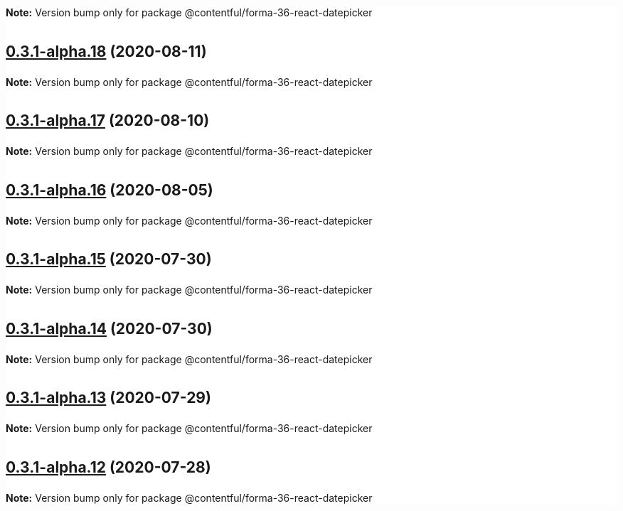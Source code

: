 **Note:** Version bump only for package @contentful/forma-36-react-datepicker

## [0.3.1-alpha.18](https://github.com/contentful/forma-36/compare/@contentful/forma-36-react-datepicker@0.3.1-alpha.17...@contentful/forma-36-react-datepicker@0.3.1-alpha.18) (2020-08-11)

**Note:** Version bump only for package @contentful/forma-36-react-datepicker

## [0.3.1-alpha.17](https://github.com/contentful/forma-36/compare/@contentful/forma-36-react-datepicker@0.3.1-alpha.16...@contentful/forma-36-react-datepicker@0.3.1-alpha.17) (2020-08-10)

**Note:** Version bump only for package @contentful/forma-36-react-datepicker

## [0.3.1-alpha.16](https://github.com/contentful/forma-36/compare/@contentful/forma-36-react-datepicker@0.3.1-alpha.15...@contentful/forma-36-react-datepicker@0.3.1-alpha.16) (2020-08-05)

**Note:** Version bump only for package @contentful/forma-36-react-datepicker

## [0.3.1-alpha.15](https://github.com/contentful/forma-36/compare/@contentful/forma-36-react-datepicker@0.3.1-alpha.14...@contentful/forma-36-react-datepicker@0.3.1-alpha.15) (2020-07-30)

**Note:** Version bump only for package @contentful/forma-36-react-datepicker

## [0.3.1-alpha.14](https://github.com/contentful/forma-36/compare/@contentful/forma-36-react-datepicker@0.3.1-alpha.13...@contentful/forma-36-react-datepicker@0.3.1-alpha.14) (2020-07-30)

**Note:** Version bump only for package @contentful/forma-36-react-datepicker

## [0.3.1-alpha.13](https://github.com/contentful/forma-36/compare/@contentful/forma-36-react-datepicker@0.3.1-alpha.12...@contentful/forma-36-react-datepicker@0.3.1-alpha.13) (2020-07-29)

**Note:** Version bump only for package @contentful/forma-36-react-datepicker

## [0.3.1-alpha.12](https://github.com/contentful/forma-36/compare/@contentful/forma-36-react-datepicker@0.3.1-alpha.11...@contentful/forma-36-react-datepicker@0.3.1-alpha.12) (2020-07-28)

**Note:** Version bump only for package @contentful/forma-36-react-datepicker
